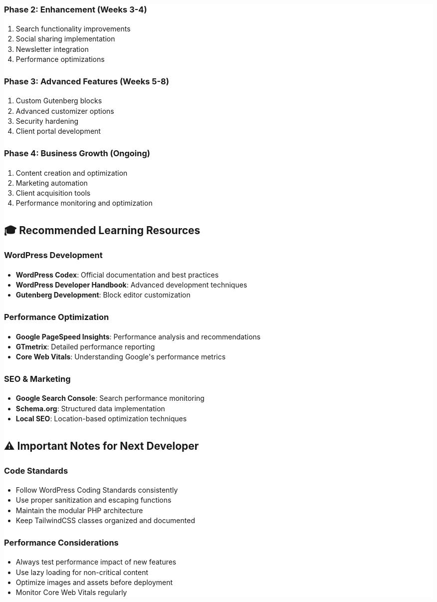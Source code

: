 ### Phase 2: Enhancement (Weeks 3-4)
1. Search functionality improvements
2. Social sharing implementation
3. Newsletter integration
4. Performance optimizations

### Phase 3: Advanced Features (Weeks 5-8)
1. Custom Gutenberg blocks
2. Advanced customizer options
3. Security hardening
4. Client portal development

### Phase 4: Business Growth (Ongoing)
1. Content creation and optimization
2. Marketing automation
3. Client acquisition tools
4. Performance monitoring and optimization

## 🎓 Recommended Learning Resources

### WordPress Development
- **WordPress Codex**: Official documentation and best practices
- **WordPress Developer Handbook**: Advanced development techniques
- **Gutenberg Development**: Block editor customization

### Performance Optimization
- **Google PageSpeed Insights**: Performance analysis and recommendations
- **GTmetrix**: Detailed performance reporting
- **Core Web Vitals**: Understanding Google's performance metrics

### SEO & Marketing
- **Google Search Console**: Search performance monitoring
- **Schema.org**: Structured data implementation
- **Local SEO**: Location-based optimization techniques

## ⚠️ Important Notes for Next Developer

### Code Standards
- Follow WordPress Coding Standards consistently
- Use proper sanitization and escaping functions
- Maintain the modular PHP architecture
- Keep TailwindCSS classes organized and documented

### Performance Considerations
- Always test performance impact of new features
- Use lazy loading for non-critical content
- Optimize images and assets before deployment
- Monitor Core Web Vitals regularly
